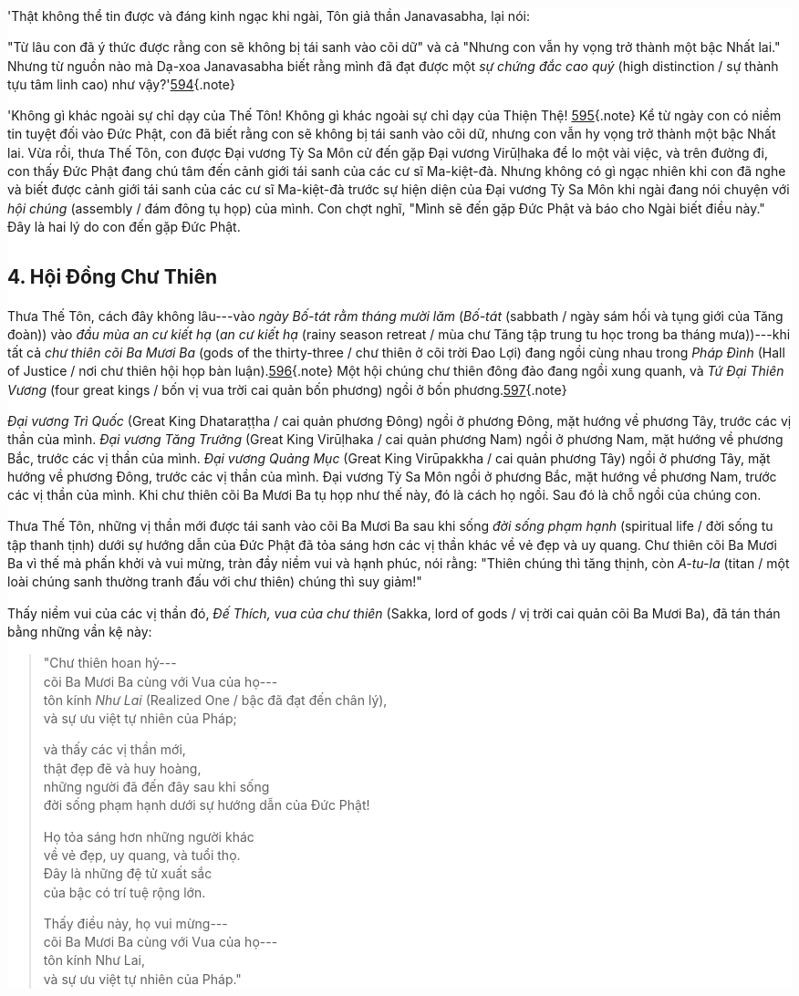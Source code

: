 'Thật không thể tin được và đáng kinh ngạc khi ngài, Tôn giả thần Janavasabha, lại nói:

"Từ lâu con đã ý thức được rằng con sẽ không bị tái sanh vào cõi dữ" và cả "Nhưng con vẫn hy vọng trở thành một bậc Nhất lai." Nhưng từ nguồn nào mà Dạ-xoa Janavasabha biết rằng mình đã đạt được một *sự chứng đắc cao quý* (high distinction / sự thành tựu tâm linh cao) như vậy?'[594](/kinhtruongbo/sujato-vi/notes/18#594){.note}

'Không gì khác ngoài sự chỉ dạy của Thế Tôn! Không gì khác ngoài sự chỉ dạy của Thiện Thệ! [595](/kinhtruongbo/sujato-vi/notes/18#595){.note} Kể từ ngày con có niềm tin tuyệt đối vào Đức Phật, con đã biết rằng con sẽ không bị tái sanh vào cõi dữ, nhưng con vẫn hy vọng trở thành một bậc Nhất lai. Vừa rồi, thưa Thế Tôn, con được Đại vương Tỳ Sa Môn cử đến gặp Đại vương Virūḷhaka để lo một vài việc, và trên đường đi, con thấy Đức Phật đang chú tâm đến cảnh giới tái sanh của các cư sĩ Ma-kiệt-đà. Nhưng không có gì ngạc nhiên khi con đã nghe và biết được cảnh giới tái sanh của các cư sĩ Ma-kiệt-đà trước sự hiện diện của Đại vương Tỳ Sa Môn khi ngài đang nói chuyện với *hội chúng* (assembly / đám đông tụ họp) của mình. Con chợt nghĩ, "Mình sẽ đến gặp Đức Phật và báo cho Ngài biết điều này." Đây là hai lý do con đến gặp Đức Phật.


## 4. Hội Đồng Chư Thiên

Thưa Thế Tôn, cách đây không lâu---vào *ngày Bố-tát rằm tháng mười lăm* (*Bố-tát* (sabbath / ngày sám hối và tụng giới của Tăng đoàn)) vào *đầu mùa an cư kiết hạ* (*an cư kiết hạ* (rainy season retreat / mùa chư Tăng tập trung tu học trong ba tháng mưa))---khi tất cả *chư thiên cõi Ba Mươi Ba* (gods of the thirty-three / chư thiên ở cõi trời Đao Lợi) đang ngồi cùng nhau trong *Pháp Đình* (Hall of Justice / nơi chư thiên hội họp bàn luận).[596](/kinhtruongbo/sujato-vi/notes/18#596){.note} Một hội chúng chư thiên đông đảo đang ngồi xung quanh, và *Tứ Đại Thiên Vương* (four great kings / bốn vị vua trời cai quản bốn phương) ngồi ở bốn phương.[597](/kinhtruongbo/sujato-vi/notes/18#597){.note}

*Đại vương Trì Quốc* (Great King Dhataraṭṭha / cai quản phương Đông) ngồi ở phương Đông, mặt hướng về phương Tây, trước các vị thần của mình. *Đại vương Tăng Trưởng* (Great King Virūḷhaka / cai quản phương Nam) ngồi ở phương Nam, mặt hướng về phương Bắc, trước các vị thần của mình. *Đại vương Quảng Mục* (Great King Virūpakkha / cai quản phương Tây) ngồi ở phương Tây, mặt hướng về phương Đông, trước các vị thần của mình. Đại vương Tỳ Sa Môn ngồi ở phương Bắc, mặt hướng về phương Nam, trước các vị thần của mình. Khi chư thiên cõi Ba Mươi Ba tụ họp như thế này, đó là cách họ ngồi. Sau đó là chỗ ngồi của chúng con.

Thưa Thế Tôn, những vị thần mới được tái sanh vào cõi Ba Mươi Ba sau khi sống *đời sống phạm hạnh* (spiritual life / đời sống tu tập thanh tịnh) dưới sự hướng dẫn của Đức Phật đã tỏa sáng hơn các vị thần khác về vẻ đẹp và uy quang. Chư thiên cõi Ba Mươi Ba vì thế mà phấn khởi và vui mừng, tràn đầy niềm vui và hạnh phúc, nói rằng: "Thiên chúng thì tăng thịnh, còn *A-tu-la* (titan / một loài chúng sanh thường tranh đấu với chư thiên) chúng thì suy giảm!"

Thấy niềm vui của các vị thần đó, *Đế Thích, vua của chư thiên* (Sakka, lord of gods / vị trời cai quản cõi Ba Mươi Ba), đã tán thán bằng những vần kệ này:

> "Chư thiên hoan hỷ---\
> cõi Ba Mươi Ba cùng với Vua của họ---\
> tôn kính *Như Lai* (Realized One / bậc đã đạt đến chân lý),\
> và sự ưu việt tự nhiên của Pháp;
>
> và thấy các vị thần mới,\
> thật đẹp đẽ và huy hoàng,\
> những người đã đến đây sau khi sống\
> đời sống phạm hạnh dưới sự hướng dẫn của Đức Phật!
>
> Họ tỏa sáng hơn những người khác\
> về vẻ đẹp, uy quang, và tuổi thọ.\
> Đây là những đệ tử xuất sắc\
> của bậc có trí tuệ rộng lớn.
>
> Thấy điều này, họ vui mừng---\
> cõi Ba Mươi Ba cùng với Vua của họ---\
> tôn kính Như Lai,\
> và sự ưu việt tự nhiên của Pháp."
